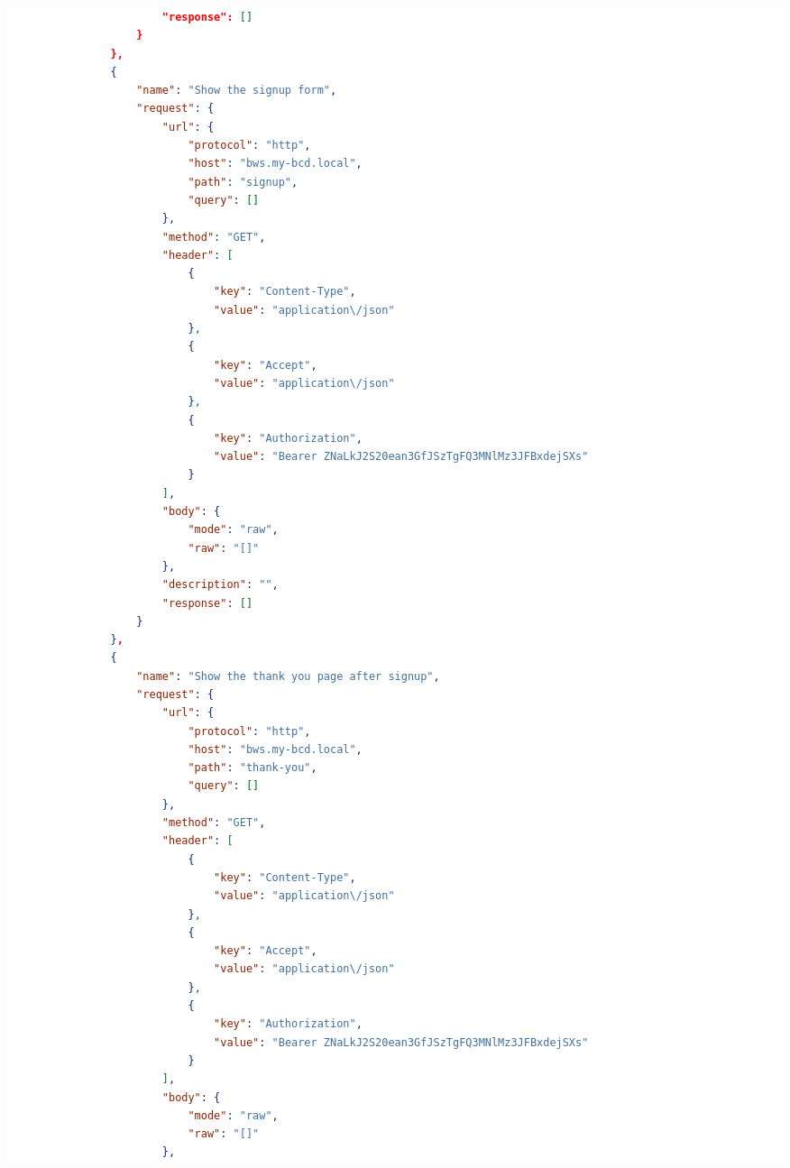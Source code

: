 ```json
                        "response": []
                    }
                },
                {
                    "name": "Show the signup form",
                    "request": {
                        "url": {
                            "protocol": "http",
                            "host": "bws.my-bcd.local",
                            "path": "signup",
                            "query": []
                        },
                        "method": "GET",
                        "header": [
                            {
                                "key": "Content-Type",
                                "value": "application\/json"
                            },
                            {
                                "key": "Accept",
                                "value": "application\/json"
                            },
                            {
                                "key": "Authorization",
                                "value": "Bearer ZNaLkJ2S20ean3GfJSzTgFQ3MNlMz3JFBxdejSXs"
                            }
                        ],
                        "body": {
                            "mode": "raw",
                            "raw": "[]"
                        },
                        "description": "",
                        "response": []
                    }
                },
                {
                    "name": "Show the thank you page after signup",
                    "request": {
                        "url": {
                            "protocol": "http",
                            "host": "bws.my-bcd.local",
                            "path": "thank-you",
                            "query": []
                        },
                        "method": "GET",
                        "header": [
                            {
                                "key": "Content-Type",
                                "value": "application\/json"
                            },
                            {
                                "key": "Accept",
                                "value": "application\/json"
                            },
                            {
                                "key": "Authorization",
                                "value": "Bearer ZNaLkJ2S20ean3GfJSzTgFQ3MNlMz3JFBxdejSXs"
                            }
                        ],
                        "body": {
                            "mode": "raw",
                            "raw": "[]"
                        },
```